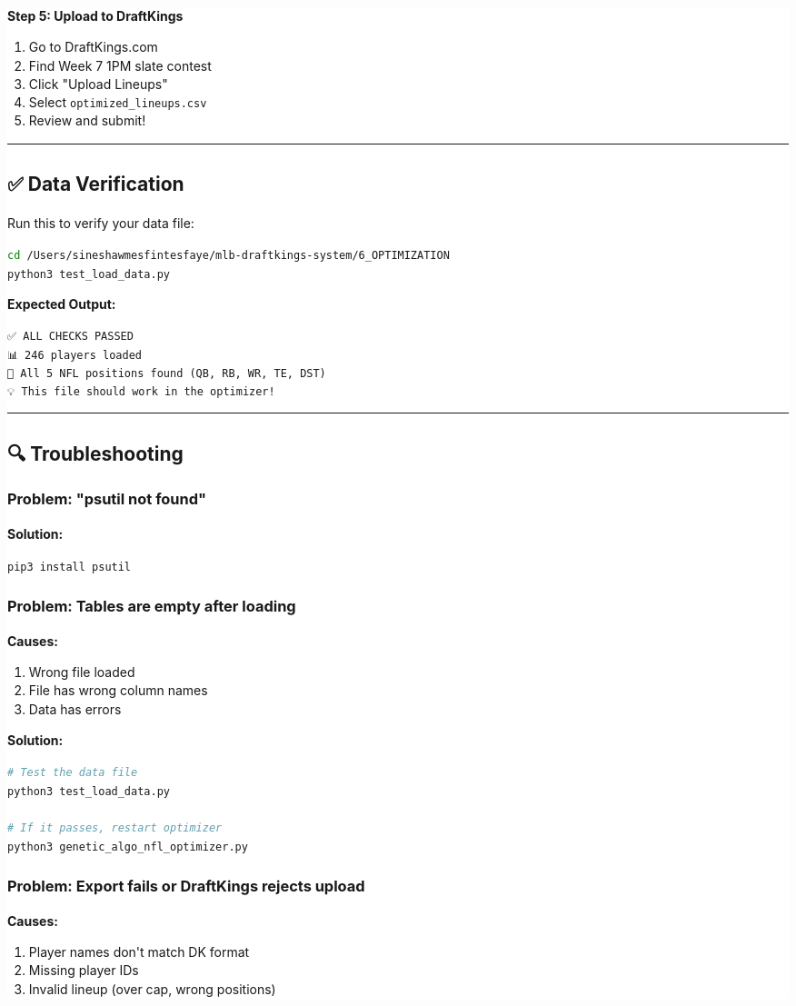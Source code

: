 **Step 5: Upload to DraftKings**
1. Go to DraftKings.com
2. Find Week 7 1PM slate contest
3. Click "Upload Lineups"
4. Select `optimized_lineups.csv`
5. Review and submit!

---

## ✅ Data Verification

Run this to verify your data file:
```bash
cd /Users/sineshawmesfintesfaye/mlb-draftkings-system/6_OPTIMIZATION
python3 test_load_data.py
```

**Expected Output:**
```
✅ ALL CHECKS PASSED
📊 246 players loaded
🏈 All 5 NFL positions found (QB, RB, WR, TE, DST)
💡 This file should work in the optimizer!
```

---

## 🔍 Troubleshooting

### Problem: "psutil not found"
**Solution:**
```bash
pip3 install psutil
```

### Problem: Tables are empty after loading
**Causes:**
1. Wrong file loaded
2. File has wrong column names
3. Data has errors

**Solution:**
```bash
# Test the data file
python3 test_load_data.py

# If it passes, restart optimizer
python3 genetic_algo_nfl_optimizer.py
```

### Problem: Export fails or DraftKings rejects upload
**Causes:**
1. Player names don't match DK format
2. Missing player IDs
3. Invalid lineup (over cap, wrong positions)

